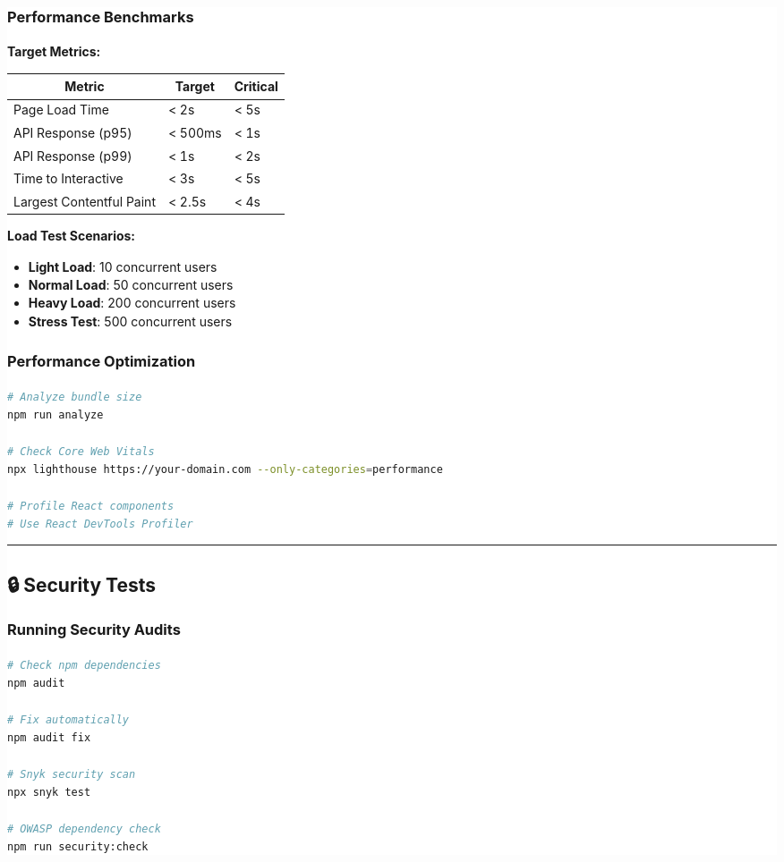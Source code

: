 ### **Performance Benchmarks**

**Target Metrics:**

| Metric | Target | Critical |
|--------|--------|----------|
| Page Load Time | < 2s | < 5s |
| API Response (p95) | < 500ms | < 1s |
| API Response (p99) | < 1s | < 2s |
| Time to Interactive | < 3s | < 5s |
| Largest Contentful Paint | < 2.5s | < 4s |

**Load Test Scenarios:**

- **Light Load**: 10 concurrent users
- **Normal Load**: 50 concurrent users
- **Heavy Load**: 200 concurrent users
- **Stress Test**: 500 concurrent users

### **Performance Optimization**

```bash
# Analyze bundle size
npm run analyze

# Check Core Web Vitals
npx lighthouse https://your-domain.com --only-categories=performance

# Profile React components
# Use React DevTools Profiler
```

---

## 🔒 **Security Tests**

### **Running Security Audits**

```bash
# Check npm dependencies
npm audit

# Fix automatically
npm audit fix

# Snyk security scan
npx snyk test

# OWASP dependency check
npm run security:check
```
